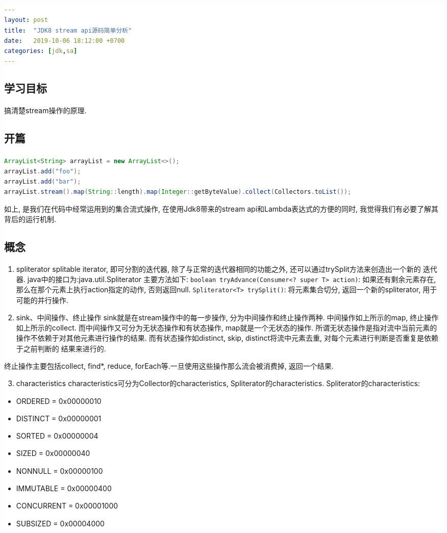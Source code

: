 ```yaml
---
layout: post
title:  "JDK8 stream api源码简单分析"
date:   2019-10-06 18:12:00 +0700
categories: [jdk,sa]
---
```


## 学习目标
搞清楚stream操作的原理.

## 开篇
```java
ArrayList<String> arrayList = new ArrayList<>();
arrayList.add("foo");
arrayList.add("bar");
arrayList.stream().map(String::length).map(Integer::getByteValue).collect(Collectors.toList());
```
如上, 是我们在代码中经常运用到的集合流式操作,
在使用Jdk8带来的stream api和Lambda表达式的方便的同时, 我觉得我们有必要了解其背后的运行机制.

## 概念
1. spliterator
splitable iterator, 即可分割的迭代器, 除了与正常的迭代器相同的功能之外, 还可以通过trySplit方法来创造出一个新的
迭代器.
java中的接口为:java.util.Spliterator
主要方法如下:
`boolean tryAdvance(Consumer<? super T> action)`: 如果还有剩余元素存在, 那么在那个元素上执行action指定的动作, 否则返回null.
`Spliterator<T> trySplit()`: 将元素集合切分, 返回一个新的spliterator, 用于可能的并行操作.

2. sink、中间操作、终止操作
sink就是在stream操作中的每一步操作, 分为中间操作和终止操作两种.
中间操作如上所示的map, 终止操作如上所示的collect.
而中间操作又可分为无状态操作和有状态操作, map就是一个无状态的操作. 
所谓无状态操作是指对流中当前元素的操作不依赖于对其他元素进行操作的结果.
而有状态操作如distinct, skip, distinct将流中元素去重, 对每个元素进行判断是否重复是依赖于之前判断的
结果来进行的.

终止操作主要包括collect, find*, reduce, forEach等.一旦使用这些操作那么流会被消费掉, 返回一个结果.

3. characteristics
characteristics可分为Collector的characteristics, Spliterator的characteristics.
Spliterator的characteristics:

- ORDERED    = 0x00000010

- DISTINCT   = 0x00000001
- SORTED     = 0x00000004
- SIZED      = 0x00000040
- NONNULL    = 0x00000100
- IMMUTABLE  = 0x00000400
- CONCURRENT = 0x00001000
- SUBSIZED   = 0x00004000
